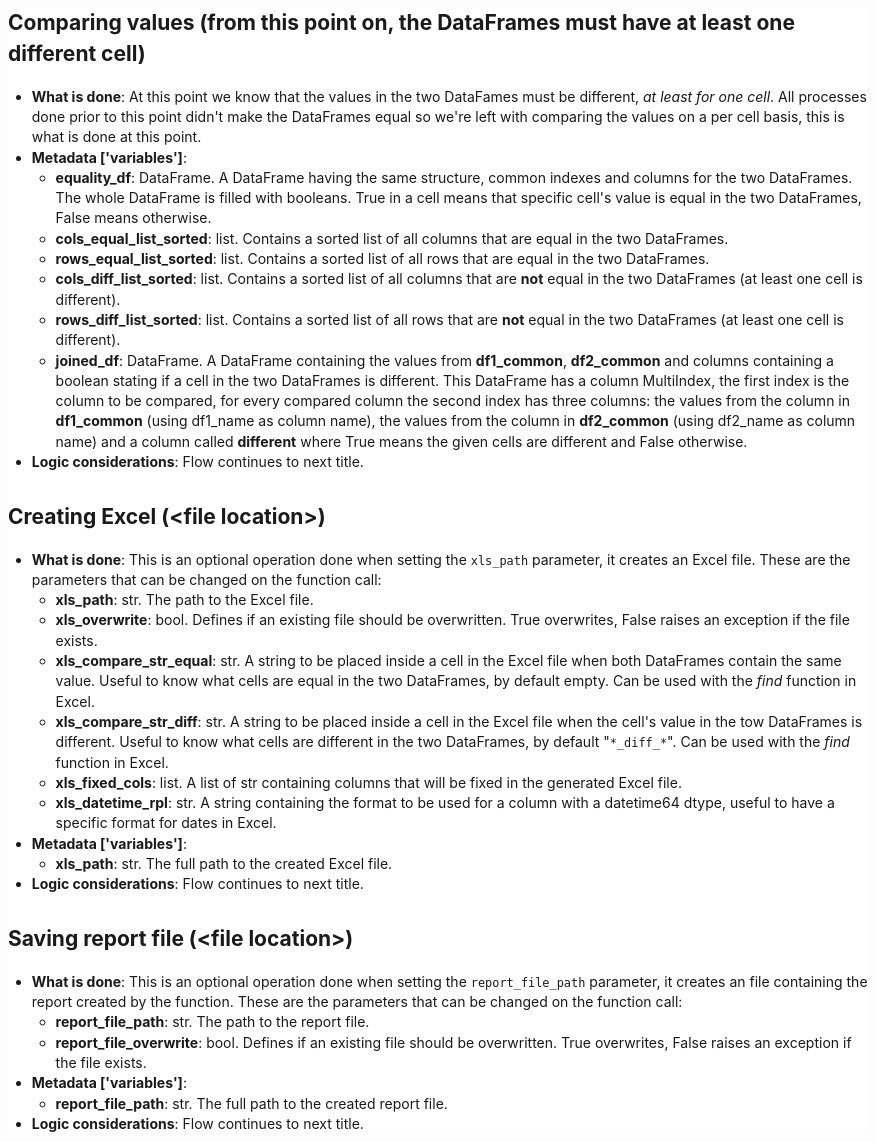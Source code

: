 ## Comparing values (from this point on, the DataFrames must have at least one different cell)
- **What is done**: At this point we know that the values in the two DataFames must be different, *at least for one cell*. All processes done prior to this point didn't make the DataFrames equal so we're left with comparing the values on a per cell basis, this is what is done at this point.
- **Metadata ['variables']**:
	- **equality_df**: DataFrame. A DataFrame having the same structure, common indexes and columns for the two DataFrames. The whole DataFrame is filled with booleans. True in a cell means that specific cell's value is equal in the two DataFrames, False means otherwise.
	- **cols_equal_list_sorted**: list. Contains a sorted list of all columns that are equal in the two DataFrames.
	- **rows_equal_list_sorted**:  list. Contains a sorted list of all rows that are equal in the two DataFrames.
	- **cols_diff_list_sorted**: list. Contains a sorted list of all columns that are **not** equal in the two DataFrames (at least one cell is different).
	- **rows_diff_list_sorted**: list. Contains a sorted list of all rows that are **not** equal in the two DataFrames (at least one cell is different).
	- **joined_df**: DataFrame. A DataFrame containing the values from **df1_common**, **df2_common** and columns containing a boolean stating if a cell in the two DataFrames is different. This DataFrame has a column MultiIndex, the first index is the column to be compared, for every compared column the second index has three columns: the values from the column in **df1_common** (using df1_name as column name), the values from the column in **df2_common** (using df2_name as column name) and a column called **different** where True means the given cells are different and False otherwise.
- **Logic considerations**: Flow continues to next title.

## Creating Excel (\<file location>)
- **What is done**: This is an optional operation done when setting the `xls_path` parameter, it creates an Excel file. These are the parameters that can be changed on the function call:
	- **xls_path**: str. The path to the Excel file.
	- **xls_overwrite**: bool. Defines if an existing file should be overwritten. True overwrites, False raises an exception if the file exists.
	- **xls_compare_str_equal**: str. A string to be placed inside a cell in the Excel file when both DataFrames contain the same value. Useful to know what cells are equal in the two DataFrames, by default empty. Can be used with the *find* function in Excel.
	- **xls_compare_str_diff**: str. A string to be placed inside a cell in the Excel file when the cell's value in the tow DataFrames is different. Useful to know what cells are different in the two DataFrames, by default "`*_diff_*`". Can be used with the *find* function in Excel.
	- **xls_fixed_cols**: list. A list of str containing columns that will be fixed in the generated Excel file.
	- **xls_datetime_rpl**: str. A string containing the format to be used for a column with a datetime64 dtype, useful to have a specific format for dates in Excel.
- **Metadata ['variables']**:
	- **xls_path**: str. The full path to the created Excel file.
- **Logic considerations**: Flow continues to next title.

## Saving report file (\<file location>)
- **What is done**: This is an optional operation done when setting the `report_file_path` parameter, it creates an file containing the report created by the function. These are the parameters that can be changed on the function call:
	- **report_file_path**: str. The path to the report file.
	- **report_file_overwrite**: bool. Defines if an existing file should be overwritten. True overwrites, False raises an exception if the file exists.
- **Metadata ['variables']**:
	- **report_file_path**: str. The full path to the created report file.
- **Logic considerations**: Flow continues to next title.
